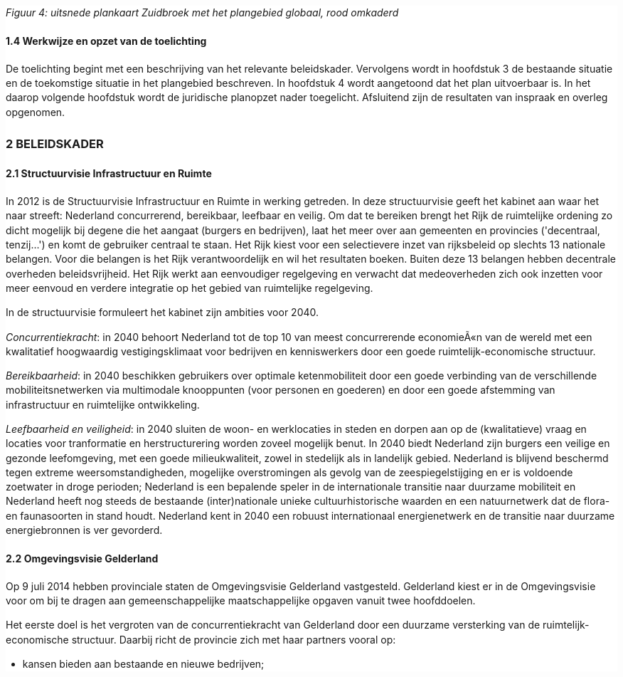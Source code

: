 *Figuur 4: uitsnede plankaart Zuidbroek met het plangebied globaal, rood omkaderd*

#### 1\.4 Werkwijze en opzet van de toelichting

De toelichting begint met een beschrijving van het relevante beleidskader. Vervolgens wordt in hoofdstuk 3 de bestaande situatie en de toekomstige situatie in het plangebied beschreven. In hoofdstuk 4 wordt aangetoond dat het plan uitvoerbaar is. In het daarop volgende hoofdstuk wordt de juridische planopzet nader toegelicht. Afsluitend zijn de resultaten van inspraak en overleg opgenomen.

### 2 BELEIDSKADER

#### 2\.1 Structuurvisie Infrastructuur en Ruimte

In 2012 is de Structuurvisie Infrastructuur en Ruimte in werking getreden. In deze structuurvisie geeft het kabinet aan waar het naar streeft: Nederland concurrerend, bereikbaar, leefbaar en veilig. Om dat te bereiken brengt het Rijk de ruimtelijke ordening zo dicht mogelijk bij degene die het aangaat (burgers en bedrijven), laat het meer over aan gemeenten en provincies ('decentraal, tenzij...') en komt de gebruiker centraal te staan. Het Rijk kiest voor een selectievere inzet van rijksbeleid op slechts 13 nationale belangen. Voor die belangen is het Rijk verantwoordelijk en wil het resultaten boeken. Buiten deze 13 belangen hebben decentrale overheden beleidsvrijheid. Het Rijk werkt aan eenvoudiger regelgeving en verwacht dat medeoverheden zich ook inzetten voor meer eenvoud en verdere integratie op het gebied van ruimtelijke regelgeving.

In de structuurvisie formuleert het kabinet zijn ambities voor 2040\.

*Concurrentiekracht*: in 2040 behoort Nederland tot de top 10 van meest concurrerende economieÃ«n van de wereld met een kwalitatief hoogwaardig vestigingsklimaat voor bedrijven en kenniswerkers door een goede ruimtelijk\-economische structuur.

*Bereikbaarheid*: in 2040 beschikken gebruikers over optimale ketenmobiliteit door een goede verbinding van de verschillende mobiliteitsnetwerken via multimodale knooppunten (voor personen en goederen) en door een goede afstemming van infrastructuur en ruimtelijke ontwikkeling.

*Leefbaarheid en veiligheid*: in 2040 sluiten de woon\- en werklocaties in steden en dorpen aan op de (kwalitatieve) vraag en locaties voor tranformatie en herstructurering worden zoveel mogelijk benut. In 2040 biedt Nederland zijn burgers een veilige en gezonde leefomgeving, met een goede milieukwaliteit, zowel in stedelijk als in landelijk gebied. Nederland is blijvend beschermd tegen extreme weersomstandigheden, mogelijke overstromingen als gevolg van de zeespiegelstijging en er is voldoende zoetwater in droge perioden; Nederland is een bepalende speler in de internationale transitie naar duurzame mobiliteit en Nederland heeft nog steeds de bestaande (inter)nationale unieke cultuurhistorische waarden en een natuurnetwerk dat de flora\- en faunasoorten in stand houdt. Nederland kent in 2040 een robuust internationaal energienetwerk en de transitie naar duurzame energiebronnen is ver gevorderd.

#### 2\.2 Omgevingsvisie Gelderland

Op 9 juli 2014 hebben provinciale staten de Omgevingsvisie Gelderland vastgesteld. Gelderland kiest er in de Omgevingsvisie voor om bij te dragen aan gemeenschappelijke maatschappelijke opgaven vanuit twee hoofddoelen.

Het eerste doel is het vergroten van de concurrentiekracht van Gelderland door een duurzame versterking van de ruimtelijk\-economische structuur. Daarbij richt de provincie zich met haar partners vooral op:

* kansen bieden aan bestaande en nieuwe bedrijven;
